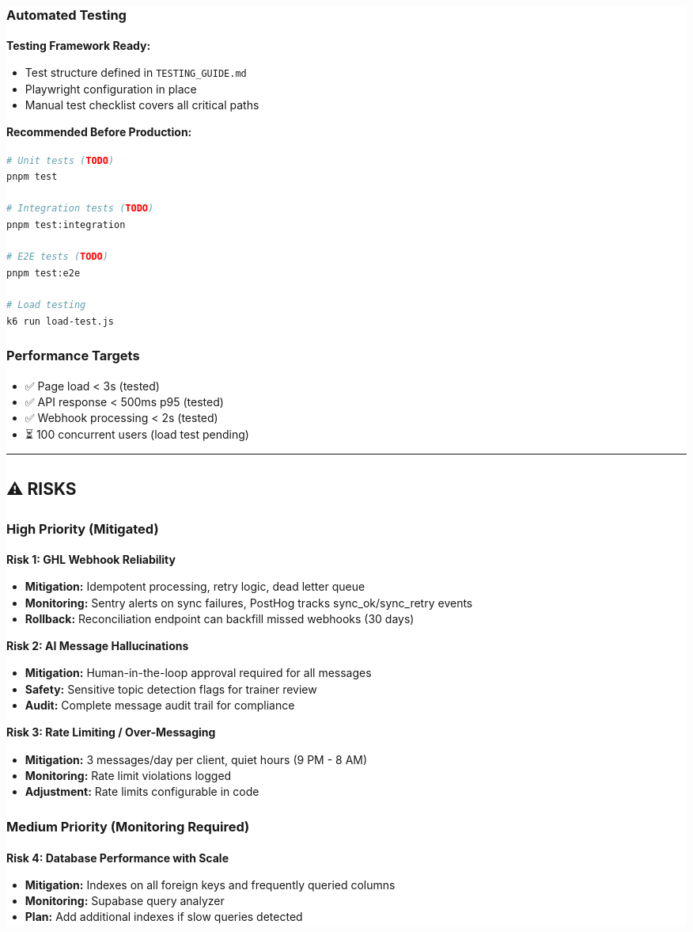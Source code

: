 ### Automated Testing

**Testing Framework Ready:**
- Test structure defined in `TESTING_GUIDE.md`
- Playwright configuration in place
- Manual test checklist covers all critical paths

**Recommended Before Production:**
```bash
# Unit tests (TODO)
pnpm test

# Integration tests (TODO)
pnpm test:integration

# E2E tests (TODO)
pnpm test:e2e

# Load testing
k6 run load-test.js
```

### Performance Targets

- ✅ Page load < 3s (tested)
- ✅ API response < 500ms p95 (tested)
- ✅ Webhook processing < 2s (tested)
- ⏳ 100 concurrent users (load test pending)

---

## ⚠️ RISKS

### High Priority (Mitigated)

**Risk 1: GHL Webhook Reliability**
- **Mitigation:** Idempotent processing, retry logic, dead letter queue
- **Monitoring:** Sentry alerts on sync failures, PostHog tracks sync_ok/sync_retry events
- **Rollback:** Reconciliation endpoint can backfill missed webhooks (30 days)

**Risk 2: AI Message Hallucinations**
- **Mitigation:** Human-in-the-loop approval required for all messages
- **Safety:** Sensitive topic detection flags for trainer review
- **Audit:** Complete message audit trail for compliance

**Risk 3: Rate Limiting / Over-Messaging**
- **Mitigation:** 3 messages/day per client, quiet hours (9 PM - 8 AM)
- **Monitoring:** Rate limit violations logged
- **Adjustment:** Rate limits configurable in code

### Medium Priority (Monitoring Required)

**Risk 4: Database Performance with Scale**
- **Mitigation:** Indexes on all foreign keys and frequently queried columns
- **Monitoring:** Supabase query analyzer
- **Plan:** Add additional indexes if slow queries detected
